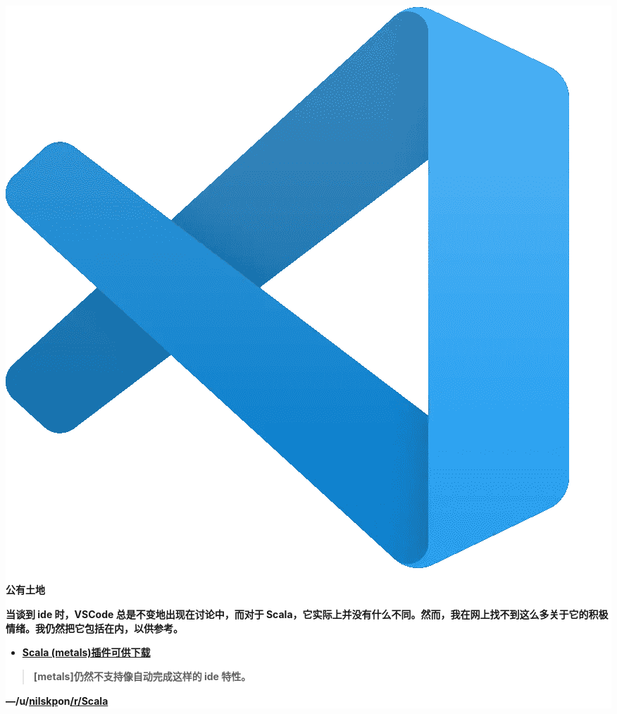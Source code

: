 ******![](img/ee83b9a89f98f9af61600e3c51284d73.png)******

******公有土地******

******当谈到 ide 时，VSCode 总是不变地出现在讨论中，而对于 Scala，它实际上并没有什么不同。然而，我在网上找不到这么多关于它的积极情绪。我仍然把它包括在内，以供参考。******

*   ******[Scala (metals)插件可供下载](https://marketplace.visualstudio.com/items?itemName=scalameta.metals)******

> ******[metals]仍然不支持像自动完成这样的 ide 特性。******

******—/u/[**nilskp**](https://www.reddit.com/user/nilskp)**on[/r/Scala](https://www.reddit.com/r/scala/comments/ashl2z/good_enough_scala_language_server_for_vs_code/eh13gky/)********
